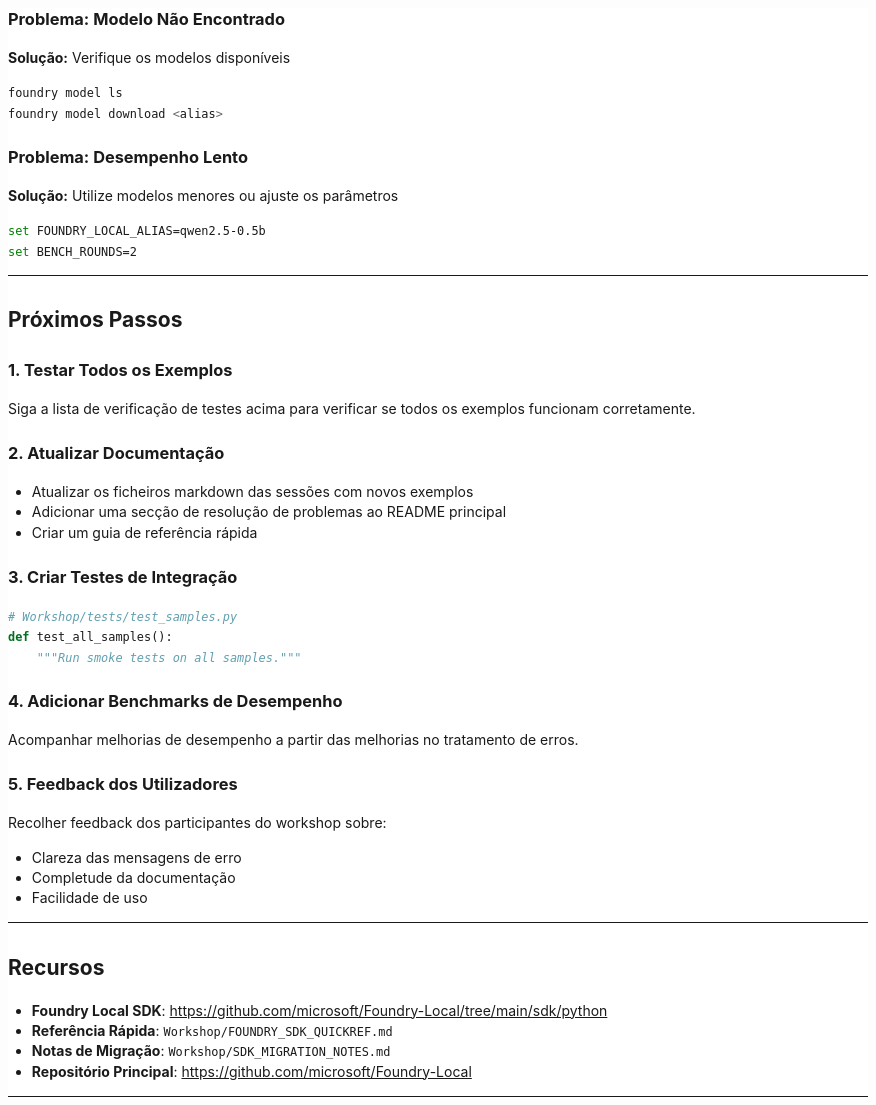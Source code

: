 ### Problema: Modelo Não Encontrado
**Solução:** Verifique os modelos disponíveis
```bash
foundry model ls
foundry model download <alias>
```

### Problema: Desempenho Lento
**Solução:** Utilize modelos menores ou ajuste os parâmetros
```bash
set FOUNDRY_LOCAL_ALIAS=qwen2.5-0.5b
set BENCH_ROUNDS=2
```

---

## Próximos Passos

### 1. Testar Todos os Exemplos
Siga a lista de verificação de testes acima para verificar se todos os exemplos funcionam corretamente.

### 2. Atualizar Documentação
- Atualizar os ficheiros markdown das sessões com novos exemplos
- Adicionar uma secção de resolução de problemas ao README principal
- Criar um guia de referência rápida

### 3. Criar Testes de Integração
```python
# Workshop/tests/test_samples.py
def test_all_samples():
    """Run smoke tests on all samples."""
```

### 4. Adicionar Benchmarks de Desempenho
Acompanhar melhorias de desempenho a partir das melhorias no tratamento de erros.

### 5. Feedback dos Utilizadores
Recolher feedback dos participantes do workshop sobre:
- Clareza das mensagens de erro
- Completude da documentação
- Facilidade de uso

---

## Recursos

- **Foundry Local SDK**: https://github.com/microsoft/Foundry-Local/tree/main/sdk/python  
- **Referência Rápida**: `Workshop/FOUNDRY_SDK_QUICKREF.md`  
- **Notas de Migração**: `Workshop/SDK_MIGRATION_NOTES.md`  
- **Repositório Principal**: https://github.com/microsoft/Foundry-Local  

---